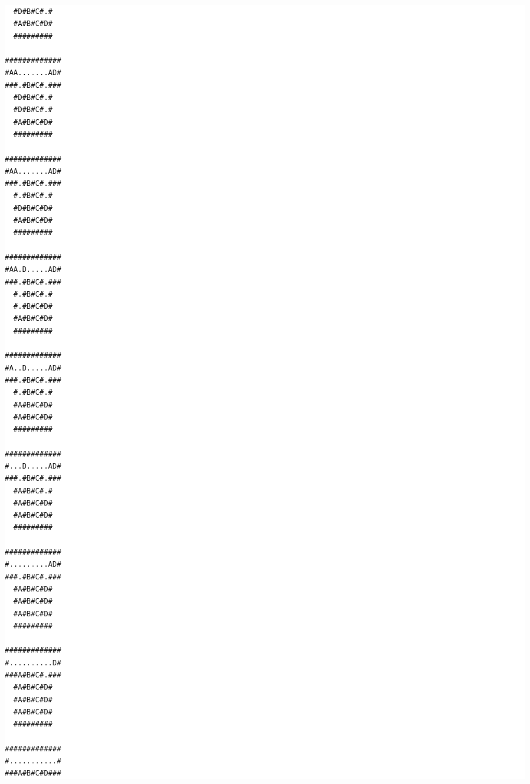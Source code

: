 ```
  #D#B#C#.#
  #A#B#C#D#
  #########

#############
#AA.......AD#
###.#B#C#.###
  #D#B#C#.#
  #D#B#C#.#
  #A#B#C#D#
  #########

#############
#AA.......AD#
###.#B#C#.###
  #.#B#C#.#
  #D#B#C#D#
  #A#B#C#D#
  #########

#############
#AA.D.....AD#
###.#B#C#.###
  #.#B#C#.#
  #.#B#C#D#
  #A#B#C#D#
  #########

#############
#A..D.....AD#
###.#B#C#.###
  #.#B#C#.#
  #A#B#C#D#
  #A#B#C#D#
  #########

#############
#...D.....AD#
###.#B#C#.###
  #A#B#C#.#
  #A#B#C#D#
  #A#B#C#D#
  #########

#############
#.........AD#
###.#B#C#.###
  #A#B#C#D#
  #A#B#C#D#
  #A#B#C#D#
  #########

#############
#..........D#
###A#B#C#.###
  #A#B#C#D#
  #A#B#C#D#
  #A#B#C#D#
  #########

#############
#...........#
###A#B#C#D###
```